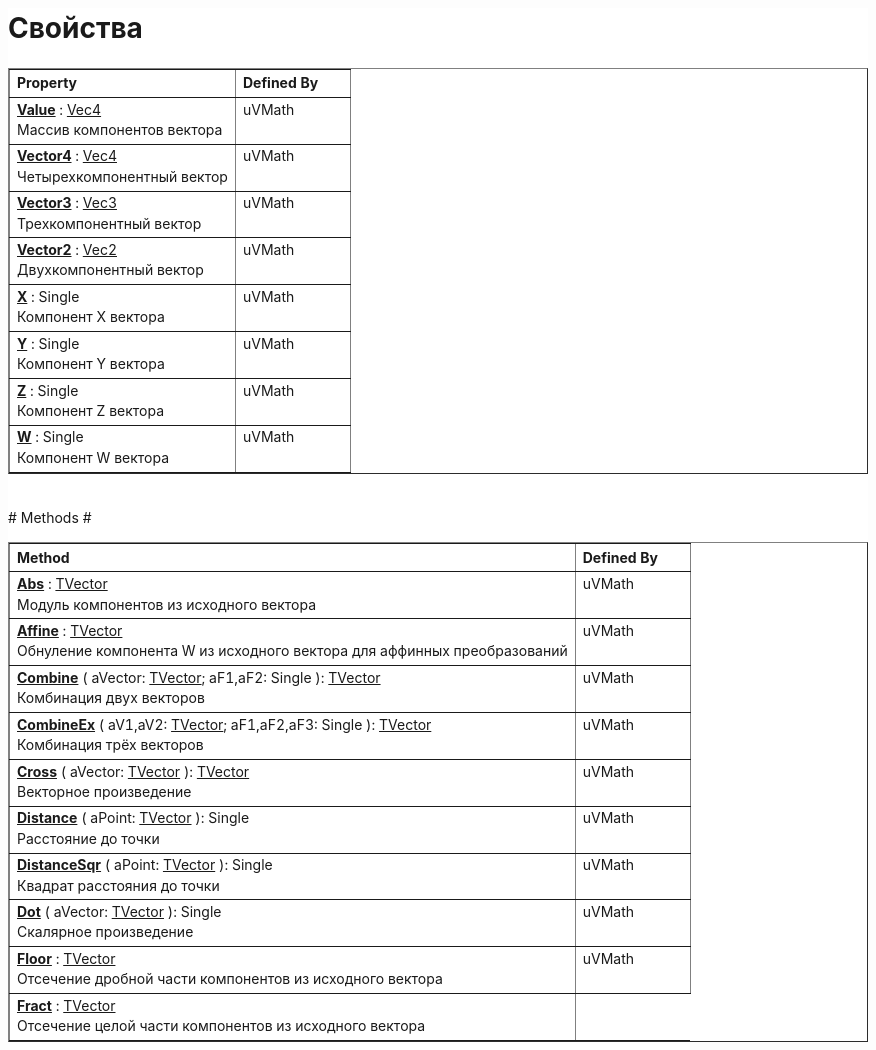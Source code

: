 # Свойства #

<table cellpadding='5' width='840px' border='1' cellspacing='0'><th align='left'><b>Property</b></th><th width='100px' align='left'><b>Defined By</b></th>

<tr><td><div><b><a href='TVector#Value.md'>Value</a></b> : <a href='uVMath#Vec4.md'>Vec4</a></div>Массив компонентов вектора<br>
</td><td>uVMath</td></tr>
<tr><td><div><b><a href='TVector#Vector4.md'>Vector4</a></b> : <a href='uVMath#Vec4.md'>Vec4</a></div>Четырехкомпонентный вектор<br>
</td><td>uVMath</td></tr>
<tr><td><div><b><a href='TVector#Vector3.md'>Vector3</a></b> : <a href='uVMath#Vec3.md'>Vec3</a></div>Трехкомпонентный вектор<br>
</td><td>uVMath</td></tr>
<tr><td><div><b><a href='TVector#Vector2.md'>Vector2</a></b> : <a href='uVMath#Vec2.md'>Vec2</a></div>Двухкомпонентный вектор<br>
</td><td>uVMath</td></tr>
<tr><td><div><b><a href='TVector#X.md'>X</a></b> : Single</div>Компонент X вектора<br>
</td><td>uVMath</td></tr>
<tr><td><div><b><a href='TVector#Y.md'>Y</a></b> : Single</div>Компонент Y вектора<br>
</td><td>uVMath</td></tr>
<tr><td><div><b><a href='TVector#Z.md'>Z</a></b> : Single</div>Компонент Z вектора<br>
</td><td>uVMath</td></tr>
<tr><td><div><b><a href='TVector#W.md'>W</a></b> : Single</div>Компонент W вектора<br>
</td><td>uVMath</td></tr>

</table>

<br />
# Methods #

<table cellpadding='5' width='840px' border='1' cellspacing='0'><th align='left'><b>Method</b></th><th width='100px' align='left'><b>Defined By</b></th>

<tr><td><div><b><a href='TVector#Abs.md'>Abs</a></b> : <a href='TVector.md'>TVector</a></div>Модуль компонентов из исходного вектора<br>
</td><td>uVMath</td></tr>
<tr><td><div><b><a href='TVector#Affine.md'>Affine</a></b> : <a href='TVector.md'>TVector</a></div>Обнуление компонента W из исходного вектора для аффинных преобразований<br>
</td><td>uVMath</td></tr>
<tr><td><div><b><a href='TVector#Combine.md'>Combine</a></b> ( aVector: <a href='TVector.md'>TVector</a>; aF1,aF2: Single ): <a href='TVector.md'>TVector</a></div>Комбинация двух векторов<br>
</td><td>uVMath</td></tr>
<tr><td><div><b><a href='TVector#CombineEx.md'>CombineEx</a></b> ( aV1,aV2: <a href='TVector.md'>TVector</a>; aF1,aF2,aF3: Single ): <a href='TVector.md'>TVector</a></div>Комбинация трёх векторов<br>
</td><td>uVMath</td></tr>
<tr><td><div><b><a href='TVector#Cross.md'>Cross</a></b> ( aVector: <a href='TVector.md'>TVector</a> ): <a href='TVector.md'>TVector</a></div>Векторное произведение<br>
</td><td>uVMath</td></tr>
<tr><td><div><b><a href='TVector#Distance.md'>Distance</a></b> ( aPoint: <a href='TVector.md'>TVector</a> ): Single</div>Расстояние до точки<br>
</td><td>uVMath</td></tr>
<tr><td><div><b><a href='TVector#DistanceSqr.md'>DistanceSqr</a></b> ( aPoint: <a href='TVector.md'>TVector</a> ): Single</div>Квадрат расстояния до точки<br>
</td><td>uVMath</td></tr>
<tr><td><div><b><a href='TVector#Dot.md'>Dot</a></b> ( aVector: <a href='TVector.md'>TVector</a> ): Single</div>Скалярное произведение<br>
</td><td>uVMath</td></tr>
<tr><td><div><b><a href='TVector#Floor.md'>Floor</a></b> : <a href='TVector.md'>TVector</a></div>Отсечение дробной части компонентов из исходного вектора<br>
</td><td>uVMath</td></tr>
<tr><td><div><b><a href='TVector#Fract.md'>Fract</a></b> : <a href='TVector.md'>TVector</a></div>Отсечение целой части компонентов из исходного вектора<br>